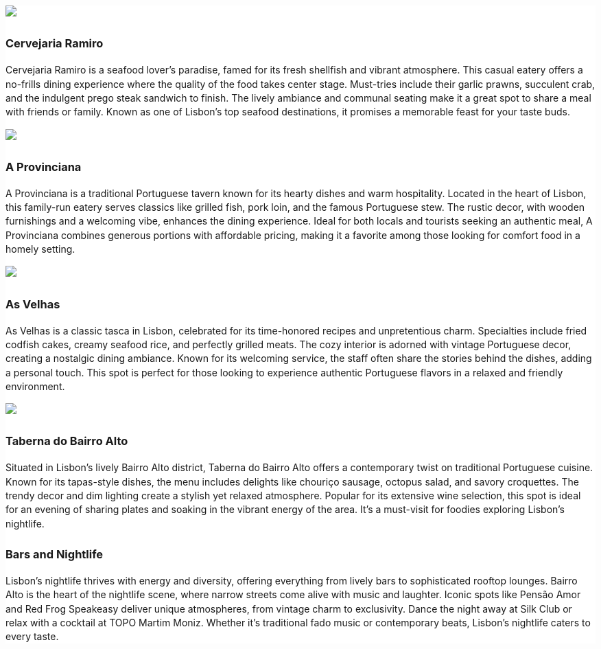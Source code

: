![](https://assets.mymaggie.ai/uploads/small_grilled_prawns_841f6755d8.jpg)

### Cervejaria Ramiro

Cervejaria Ramiro is a seafood lover’s paradise, famed for its fresh shellfish and vibrant atmosphere. This casual eatery offers a no-frills dining experience where the quality of the food takes center stage. Must-tries include their garlic prawns, succulent crab, and the indulgent prego steak sandwich to finish. The lively ambiance and communal seating make it a great spot to share a meal with friends or family. Known as one of Lisbon’s top seafood destinations, it promises a memorable feast for your taste buds.

![](https://assets.mymaggie.ai/uploads/small_grilled_sardines_05c0263601.jpg)

### A Provinciana

A Provinciana is a traditional Portuguese tavern known for its hearty dishes and warm hospitality. Located in the heart of Lisbon, this family-run eatery serves classics like grilled fish, pork loin, and the famous Portuguese stew. The rustic decor, with wooden furnishings and a welcoming vibe, enhances the dining experience. Ideal for both locals and tourists seeking an authentic meal, A Provinciana combines generous portions with affordable pricing, making it a favorite among those looking for comfort food in a homely setting.

![](https://assets.mymaggie.ai/uploads/small_Grilled_lamb_with_fries_9bcf028b9e.jpg)

### As Velhas

As Velhas is a classic tasca in Lisbon, celebrated for its time-honored recipes and unpretentious charm. Specialties include fried codfish cakes, creamy seafood rice, and perfectly grilled meats. The cozy interior is adorned with vintage Portuguese decor, creating a nostalgic dining ambiance. Known for its welcoming service, the staff often share the stories behind the dishes, adding a personal touch. This spot is perfect for those looking to experience authentic Portuguese flavors in a relaxed and friendly environment.

![](https://assets.mymaggie.ai/uploads/small_grilled_octopus_b9e1f74a7c.jpg)

### Taberna do Bairro Alto

Situated in Lisbon’s lively Bairro Alto district, Taberna do Bairro Alto offers a contemporary twist on traditional Portuguese cuisine. Known for its tapas-style dishes, the menu includes delights like chouriço sausage, octopus salad, and savory croquettes. The trendy decor and dim lighting create a stylish yet relaxed atmosphere. Popular for its extensive wine selection, this spot is ideal for an evening of sharing plates and soaking in the vibrant energy of the area. It’s a must-visit for foodies exploring Lisbon’s nightlife.

### Bars and Nightlife

Lisbon’s nightlife thrives with energy and diversity, offering everything from lively bars to sophisticated rooftop lounges. Bairro Alto is the heart of the nightlife scene, where narrow streets come alive with music and laughter. Iconic spots like Pensão Amor and Red Frog Speakeasy deliver unique atmospheres, from vintage charm to exclusivity. Dance the night away at Silk Club or relax with a cocktail at TOPO Martim Moniz. Whether it’s traditional fado music or contemporary beats, Lisbon’s nightlife caters to every taste.
